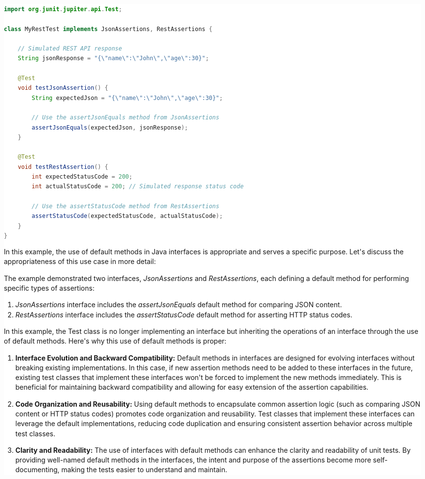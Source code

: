 ```java
import org.junit.jupiter.api.Test;

class MyRestTest implements JsonAssertions, RestAssertions {
    
    // Simulated REST API response
    String jsonResponse = "{\"name\":\"John\",\"age\":30}";

    @Test
    void testJsonAssertion() {
        String expectedJson = "{\"name\":\"John\",\"age\":30}";

        // Use the assertJsonEquals method from JsonAssertions
        assertJsonEquals(expectedJson, jsonResponse);
    }

    @Test
    void testRestAssertion() {
        int expectedStatusCode = 200;
        int actualStatusCode = 200; // Simulated response status code

        // Use the assertStatusCode method from RestAssertions
        assertStatusCode(expectedStatusCode, actualStatusCode);
    }
}
```

In this example, the use of default methods in Java interfaces is appropriate and serves a specific purpose. Let's discuss the appropriateness of this use case in more detail:

The example demonstrated two interfaces, _JsonAssertions_ and _RestAssertions_, each defining a default method for performing specific types of assertions:

1. _JsonAssertions_ interface includes the _assertJsonEquals_ default method for comparing JSON content.
2. _RestAssertions_ interface includes the _assertStatusCode_ default method for asserting HTTP status codes.

In this example, the Test class is no longer implementing an interface but inheriting the operations of an interface through the use of default methods. Here's why this use of default methods is proper:

1. **Interface Evolution and Backward Compatibility:** Default methods in interfaces are designed for evolving interfaces without breaking existing implementations. In this case, if new assertion methods need to be added to these interfaces in the future, existing test classes that implement these interfaces won't be forced to implement the new methods immediately. This is beneficial for maintaining backward compatibility and allowing for easy extension of the assertion capabilities.

2. **Code Organization and Reusability:** Using default methods to encapsulate common assertion logic (such as comparing JSON content or HTTP status codes) promotes code organization and reusability. Test classes that implement these interfaces can leverage the default implementations, reducing code duplication and ensuring consistent assertion behavior across multiple test classes.

3. **Clarity and Readability:** The use of interfaces with default methods can enhance the clarity and readability of unit tests. By providing well-named default methods in the interfaces, the intent and purpose of the assertions become more self-documenting, making the tests easier to understand and maintain.
